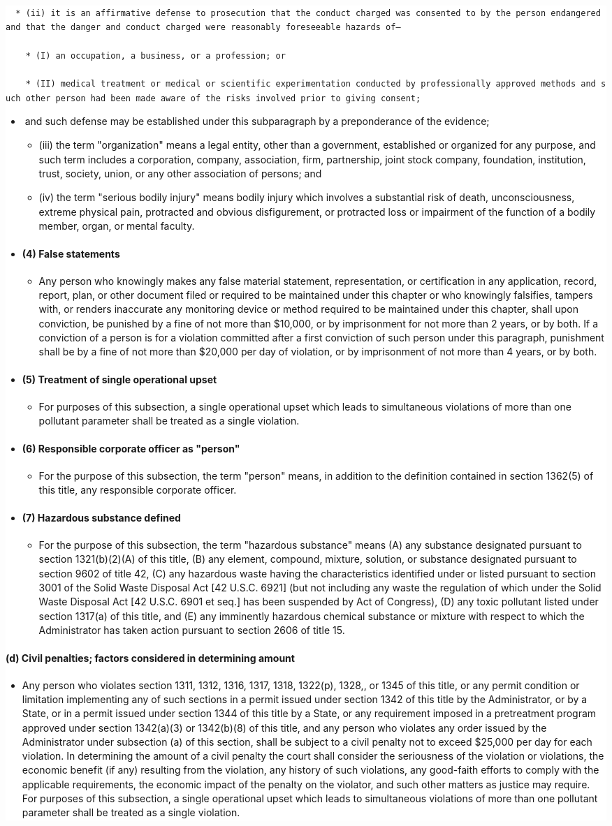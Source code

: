       * (ii) it is an affirmative defense to prosecution that the conduct charged was consented to by the person endangered and that the danger and conduct charged were reasonably foreseeable hazards of—

        * (I) an occupation, a business, or a profession; or

        * (II) medical treatment or medical or scientific experimentation conducted by professionally approved methods and such other person had been made aware of the risks involved prior to giving consent;


  * &nbsp;and such defense may be established under this subparagraph by a preponderance of the evidence;

      * (iii) the term "organization" means a legal entity, other than a government, established or organized for any purpose, and such term includes a corporation, company, association, firm, partnership, joint stock company, foundation, institution, trust, society, union, or any other association of persons; and

      * (iv) the term "serious bodily injury" means bodily injury which involves a substantial risk of death, unconsciousness, extreme physical pain, protracted and obvious disfigurement, or protracted loss or impairment of the function of a bodily member, organ, or mental faculty.

* #### (4) False statements
  * Any person who knowingly makes any false material statement, representation, or certification in any application, record, report, plan, or other document filed or required to be maintained under this chapter or who knowingly falsifies, tampers with, or renders inaccurate any monitoring device or method required to be maintained under this chapter, shall upon conviction, be punished by a fine of not more than $10,000, or by imprisonment for not more than 2 years, or by both. If a conviction of a person is for a violation committed after a first conviction of such person under this paragraph, punishment shall be by a fine of not more than $20,000 per day of violation, or by imprisonment of not more than 4 years, or by both.

* #### (5) Treatment of single operational upset
  * For purposes of this subsection, a single operational upset which leads to simultaneous violations of more than one pollutant parameter shall be treated as a single violation.

* #### (6) Responsible corporate officer as "person"
  * For the purpose of this subsection, the term "person" means, in addition to the definition contained in section 1362(5) of this title, any responsible corporate officer.

* #### (7) Hazardous substance defined
  * For the purpose of this subsection, the term "hazardous substance" means (A) any substance designated pursuant to section 1321(b)(2)(A) of this title, (B) any element, compound, mixture, solution, or substance designated pursuant to section 9602 of title 42, (C) any hazardous waste having the characteristics identified under or listed pursuant to section 3001 of the Solid Waste Disposal Act [42 U.S.C. 6921] (but not including any waste the regulation of which under the Solid Waste Disposal Act [42 U.S.C. 6901 et seq.] has been suspended by Act of Congress), (D) any toxic pollutant listed under section 1317(a) of this title, and (E) any imminently hazardous chemical substance or mixture with respect to which the Administrator has taken action pursuant to section 2606 of title 15.

#### (d) Civil penalties; factors considered in determining amount
* Any person who violates section 1311, 1312, 1316, 1317, 1318, 1322(p), 1328,, or 1345 of this title, or any permit condition or limitation implementing any of such sections in a permit issued under section 1342 of this title by the Administrator, or by a State, or in a permit issued under section 1344 of this title by a State, or any requirement imposed in a pretreatment program approved under section 1342(a)(3) or 1342(b)(8) of this title, and any person who violates any order issued by the Administrator under subsection (a) of this section, shall be subject to a civil penalty not to exceed $25,000 per day for each violation. In determining the amount of a civil penalty the court shall consider the seriousness of the violation or violations, the economic benefit (if any) resulting from the violation, any history of such violations, any good-faith efforts to comply with the applicable requirements, the economic impact of the penalty on the violator, and such other matters as justice may require. For purposes of this subsection, a single operational upset which leads to simultaneous violations of more than one pollutant parameter shall be treated as a single violation.
